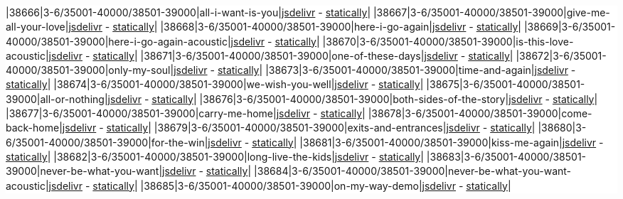 |38666|3-6/35001-40000/38501-39000|all-i-want-is-you|[jsdelivr](https://cdn.jsdelivr.net/gh/dbchord/png-c-600x600_3-6/35001-40000/38501-39000/all-i-want-is-you.png) - [statically](https://cdn.statically.io/gh/dbchord/png-c-600x600_3-6/img/35001-40000/38501-39000/all-i-want-is-you.png)|
|38667|3-6/35001-40000/38501-39000|give-me-all-your-love|[jsdelivr](https://cdn.jsdelivr.net/gh/dbchord/png-c-600x600_3-6/35001-40000/38501-39000/give-me-all-your-love.png) - [statically](https://cdn.statically.io/gh/dbchord/png-c-600x600_3-6/img/35001-40000/38501-39000/give-me-all-your-love.png)|
|38668|3-6/35001-40000/38501-39000|here-i-go-again|[jsdelivr](https://cdn.jsdelivr.net/gh/dbchord/png-c-600x600_3-6/35001-40000/38501-39000/here-i-go-again.png) - [statically](https://cdn.statically.io/gh/dbchord/png-c-600x600_3-6/img/35001-40000/38501-39000/here-i-go-again.png)|
|38669|3-6/35001-40000/38501-39000|here-i-go-again-acoustic|[jsdelivr](https://cdn.jsdelivr.net/gh/dbchord/png-c-600x600_3-6/35001-40000/38501-39000/here-i-go-again-acoustic.png) - [statically](https://cdn.statically.io/gh/dbchord/png-c-600x600_3-6/img/35001-40000/38501-39000/here-i-go-again-acoustic.png)|
|38670|3-6/35001-40000/38501-39000|is-this-love-acoustic|[jsdelivr](https://cdn.jsdelivr.net/gh/dbchord/png-c-600x600_3-6/35001-40000/38501-39000/is-this-love-acoustic.png) - [statically](https://cdn.statically.io/gh/dbchord/png-c-600x600_3-6/img/35001-40000/38501-39000/is-this-love-acoustic.png)|
|38671|3-6/35001-40000/38501-39000|one-of-these-days|[jsdelivr](https://cdn.jsdelivr.net/gh/dbchord/png-c-600x600_3-6/35001-40000/38501-39000/one-of-these-days.png) - [statically](https://cdn.statically.io/gh/dbchord/png-c-600x600_3-6/img/35001-40000/38501-39000/one-of-these-days.png)|
|38672|3-6/35001-40000/38501-39000|only-my-soul|[jsdelivr](https://cdn.jsdelivr.net/gh/dbchord/png-c-600x600_3-6/35001-40000/38501-39000/only-my-soul.png) - [statically](https://cdn.statically.io/gh/dbchord/png-c-600x600_3-6/img/35001-40000/38501-39000/only-my-soul.png)|
|38673|3-6/35001-40000/38501-39000|time-and-again|[jsdelivr](https://cdn.jsdelivr.net/gh/dbchord/png-c-600x600_3-6/35001-40000/38501-39000/time-and-again.png) - [statically](https://cdn.statically.io/gh/dbchord/png-c-600x600_3-6/img/35001-40000/38501-39000/time-and-again.png)|
|38674|3-6/35001-40000/38501-39000|we-wish-you-well|[jsdelivr](https://cdn.jsdelivr.net/gh/dbchord/png-c-600x600_3-6/35001-40000/38501-39000/we-wish-you-well.png) - [statically](https://cdn.statically.io/gh/dbchord/png-c-600x600_3-6/img/35001-40000/38501-39000/we-wish-you-well.png)|
|38675|3-6/35001-40000/38501-39000|all-or-nothing|[jsdelivr](https://cdn.jsdelivr.net/gh/dbchord/png-c-600x600_3-6/35001-40000/38501-39000/all-or-nothing.png) - [statically](https://cdn.statically.io/gh/dbchord/png-c-600x600_3-6/img/35001-40000/38501-39000/all-or-nothing.png)|
|38676|3-6/35001-40000/38501-39000|both-sides-of-the-story|[jsdelivr](https://cdn.jsdelivr.net/gh/dbchord/png-c-600x600_3-6/35001-40000/38501-39000/both-sides-of-the-story.png) - [statically](https://cdn.statically.io/gh/dbchord/png-c-600x600_3-6/img/35001-40000/38501-39000/both-sides-of-the-story.png)|
|38677|3-6/35001-40000/38501-39000|carry-me-home|[jsdelivr](https://cdn.jsdelivr.net/gh/dbchord/png-c-600x600_3-6/35001-40000/38501-39000/carry-me-home.png) - [statically](https://cdn.statically.io/gh/dbchord/png-c-600x600_3-6/img/35001-40000/38501-39000/carry-me-home.png)|
|38678|3-6/35001-40000/38501-39000|come-back-home|[jsdelivr](https://cdn.jsdelivr.net/gh/dbchord/png-c-600x600_3-6/35001-40000/38501-39000/come-back-home.png) - [statically](https://cdn.statically.io/gh/dbchord/png-c-600x600_3-6/img/35001-40000/38501-39000/come-back-home.png)|
|38679|3-6/35001-40000/38501-39000|exits-and-entrances|[jsdelivr](https://cdn.jsdelivr.net/gh/dbchord/png-c-600x600_3-6/35001-40000/38501-39000/exits-and-entrances.png) - [statically](https://cdn.statically.io/gh/dbchord/png-c-600x600_3-6/img/35001-40000/38501-39000/exits-and-entrances.png)|
|38680|3-6/35001-40000/38501-39000|for-the-win|[jsdelivr](https://cdn.jsdelivr.net/gh/dbchord/png-c-600x600_3-6/35001-40000/38501-39000/for-the-win.png) - [statically](https://cdn.statically.io/gh/dbchord/png-c-600x600_3-6/img/35001-40000/38501-39000/for-the-win.png)|
|38681|3-6/35001-40000/38501-39000|kiss-me-again|[jsdelivr](https://cdn.jsdelivr.net/gh/dbchord/png-c-600x600_3-6/35001-40000/38501-39000/kiss-me-again.png) - [statically](https://cdn.statically.io/gh/dbchord/png-c-600x600_3-6/img/35001-40000/38501-39000/kiss-me-again.png)|
|38682|3-6/35001-40000/38501-39000|long-live-the-kids|[jsdelivr](https://cdn.jsdelivr.net/gh/dbchord/png-c-600x600_3-6/35001-40000/38501-39000/long-live-the-kids.png) - [statically](https://cdn.statically.io/gh/dbchord/png-c-600x600_3-6/img/35001-40000/38501-39000/long-live-the-kids.png)|
|38683|3-6/35001-40000/38501-39000|never-be-what-you-want|[jsdelivr](https://cdn.jsdelivr.net/gh/dbchord/png-c-600x600_3-6/35001-40000/38501-39000/never-be-what-you-want.png) - [statically](https://cdn.statically.io/gh/dbchord/png-c-600x600_3-6/img/35001-40000/38501-39000/never-be-what-you-want.png)|
|38684|3-6/35001-40000/38501-39000|never-be-what-you-want-acoustic|[jsdelivr](https://cdn.jsdelivr.net/gh/dbchord/png-c-600x600_3-6/35001-40000/38501-39000/never-be-what-you-want-acoustic.png) - [statically](https://cdn.statically.io/gh/dbchord/png-c-600x600_3-6/img/35001-40000/38501-39000/never-be-what-you-want-acoustic.png)|
|38685|3-6/35001-40000/38501-39000|on-my-way-demo|[jsdelivr](https://cdn.jsdelivr.net/gh/dbchord/png-c-600x600_3-6/35001-40000/38501-39000/on-my-way-demo.png) - [statically](https://cdn.statically.io/gh/dbchord/png-c-600x600_3-6/img/35001-40000/38501-39000/on-my-way-demo.png)|